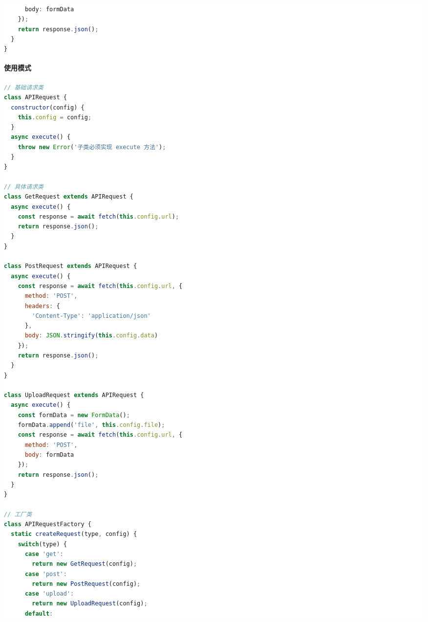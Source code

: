 ```javascript
      body: formData
    });
    return response.json();
  }
}
```

#### 使用模式
```javascript
// 基础请求类
class APIRequest {
  constructor(config) {
    this.config = config;
  }
  async execute() {
    throw new Error('子类必须实现 execute 方法');
  }
}

// 具体请求类
class GetRequest extends APIRequest {
  async execute() {
    const response = await fetch(this.config.url);
    return response.json();
  }
}

class PostRequest extends APIRequest {
  async execute() {
    const response = await fetch(this.config.url, {
      method: 'POST',
      headers: {
        'Content-Type': 'application/json'
      },
      body: JSON.stringify(this.config.data)
    });
    return response.json();
  }
}

class UploadRequest extends APIRequest {
  async execute() {
    const formData = new FormData();
    formData.append('file', this.config.file);
    const response = await fetch(this.config.url, {
      method: 'POST',
      body: formData
    });
    return response.json();
  }
}

// 工厂类
class APIRequestFactory {
  static createRequest(type, config) {
    switch(type) {
      case 'get':
        return new GetRequest(config);
      case 'post':
        return new PostRequest(config);
      case 'upload':
        return new UploadRequest(config);
      default:
```